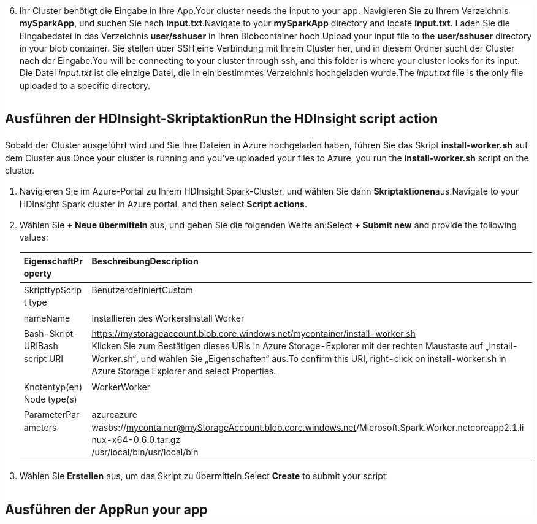 6. <span data-ttu-id="4131e-209">Ihr Cluster benötigt die Eingabe in Ihre App.</span><span class="sxs-lookup"><span data-stu-id="4131e-209">Your cluster needs the input to your app.</span></span> <span data-ttu-id="4131e-210">Navigieren Sie zu Ihrem Verzeichnis **mySparkApp**, und suchen Sie nach **input.txt**.</span><span class="sxs-lookup"><span data-stu-id="4131e-210">Navigate to your **mySparkApp** directory and locate **input.txt**.</span></span> <span data-ttu-id="4131e-211">Laden Sie die Eingabedatei in das Verzeichnis **user/sshuser** in Ihren Blobcontainer hoch.</span><span class="sxs-lookup"><span data-stu-id="4131e-211">Upload your input file to the **user/sshuser** directory in your blob container.</span></span> <span data-ttu-id="4131e-212">Sie stellen über SSH eine Verbindung mit Ihrem Cluster her, und in diesem Ordner sucht der Cluster nach der Eingabe.</span><span class="sxs-lookup"><span data-stu-id="4131e-212">You will be connecting to your cluster through ssh, and this folder is where your cluster looks for its input.</span></span> <span data-ttu-id="4131e-213">Die Datei *input.txt* ist die einzige Datei, die in ein bestimmtes Verzeichnis hochgeladen wurde.</span><span class="sxs-lookup"><span data-stu-id="4131e-213">The *input.txt* file is the only file uploaded to a specific directory.</span></span>

## <a name="run-the-hdinsight-script-action"></a><span data-ttu-id="4131e-214">Ausführen der HDInsight-Skriptaktion</span><span class="sxs-lookup"><span data-stu-id="4131e-214">Run the HDInsight script action</span></span>

<span data-ttu-id="4131e-215">Sobald der Cluster ausgeführt wird und Sie Ihre Dateien in Azure hochgeladen haben, führen Sie das Skript **install-worker.sh** auf dem Cluster aus.</span><span class="sxs-lookup"><span data-stu-id="4131e-215">Once your cluster is running and you've uploaded your files to Azure, you run the **install-worker.sh** script on the cluster.</span></span>

1. <span data-ttu-id="4131e-216">Navigieren Sie im Azure-Portal zu Ihrem HDInsight Spark-Cluster, und wählen Sie dann **Skriptaktionen**aus.</span><span class="sxs-lookup"><span data-stu-id="4131e-216">Navigate to your HDInsight Spark cluster in Azure portal, and then select **Script actions**.</span></span>

2. <span data-ttu-id="4131e-217">Wählen Sie **+ Neue übermitteln** aus, und geben Sie die folgenden Werte an:</span><span class="sxs-lookup"><span data-stu-id="4131e-217">Select **+ Submit new** and provide the following values:</span></span>

   |<span data-ttu-id="4131e-218">Eigenschaft</span><span class="sxs-lookup"><span data-stu-id="4131e-218">Property</span></span>  |<span data-ttu-id="4131e-219">Beschreibung</span><span class="sxs-lookup"><span data-stu-id="4131e-219">Description</span></span>  |
   |---------|---------|
   | <span data-ttu-id="4131e-220">Skripttyp</span><span class="sxs-lookup"><span data-stu-id="4131e-220">Script type</span></span> |<span data-ttu-id="4131e-221">Benutzerdefiniert</span><span class="sxs-lookup"><span data-stu-id="4131e-221">Custom</span></span>|
   | <span data-ttu-id="4131e-222">name</span><span class="sxs-lookup"><span data-stu-id="4131e-222">Name</span></span> | <span data-ttu-id="4131e-223">Installieren des Workers</span><span class="sxs-lookup"><span data-stu-id="4131e-223">Install Worker</span></span>|
   | <span data-ttu-id="4131e-224">Bash-Skript-URI</span><span class="sxs-lookup"><span data-stu-id="4131e-224">Bash script URI</span></span> |https://mystorageaccount.blob.core.windows.net/mycontainer/install-worker.sh </br> <span data-ttu-id="4131e-225">Klicken Sie zum Bestätigen dieses URIs in Azure Storage-Explorer mit der rechten Maustaste auf „install-Worker.sh“, und wählen Sie „Eigenschaften“ aus.</span><span class="sxs-lookup"><span data-stu-id="4131e-225">To confirm this URI, right-click on install-worker.sh in Azure Storage Explorer and select Properties.</span></span> |
   | <span data-ttu-id="4131e-226">Knotentyp(en)</span><span class="sxs-lookup"><span data-stu-id="4131e-226">Node type(s)</span></span>| <span data-ttu-id="4131e-227">Worker</span><span class="sxs-lookup"><span data-stu-id="4131e-227">Worker</span></span>|
   | <span data-ttu-id="4131e-228">Parameter</span><span class="sxs-lookup"><span data-stu-id="4131e-228">Parameters</span></span> | <span data-ttu-id="4131e-229">azure</span><span class="sxs-lookup"><span data-stu-id="4131e-229">azure</span></span> </br> wasbs://mycontainer@myStorageAccount.blob.core.windows.net/Microsoft.Spark.Worker.netcoreapp2.1.linux-x64-0.6.0.tar.gz </br> <span data-ttu-id="4131e-230">/usr/local/bin</span><span class="sxs-lookup"><span data-stu-id="4131e-230">/usr/local/bin</span></span>

3. <span data-ttu-id="4131e-231">Wählen Sie **Erstellen** aus, um das Skript zu übermitteln.</span><span class="sxs-lookup"><span data-stu-id="4131e-231">Select **Create** to submit your script.</span></span>

## <a name="run-your-app"></a><span data-ttu-id="4131e-232">Ausführen der App</span><span class="sxs-lookup"><span data-stu-id="4131e-232">Run your app</span></span>
